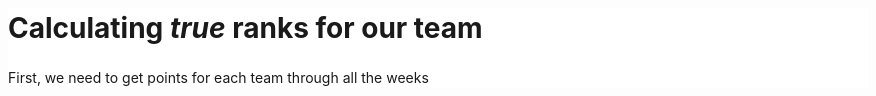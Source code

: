 # Calculating *true* ranks for our team

First, we need to get points for each team through all the weeks

<div class="l-page-outset">